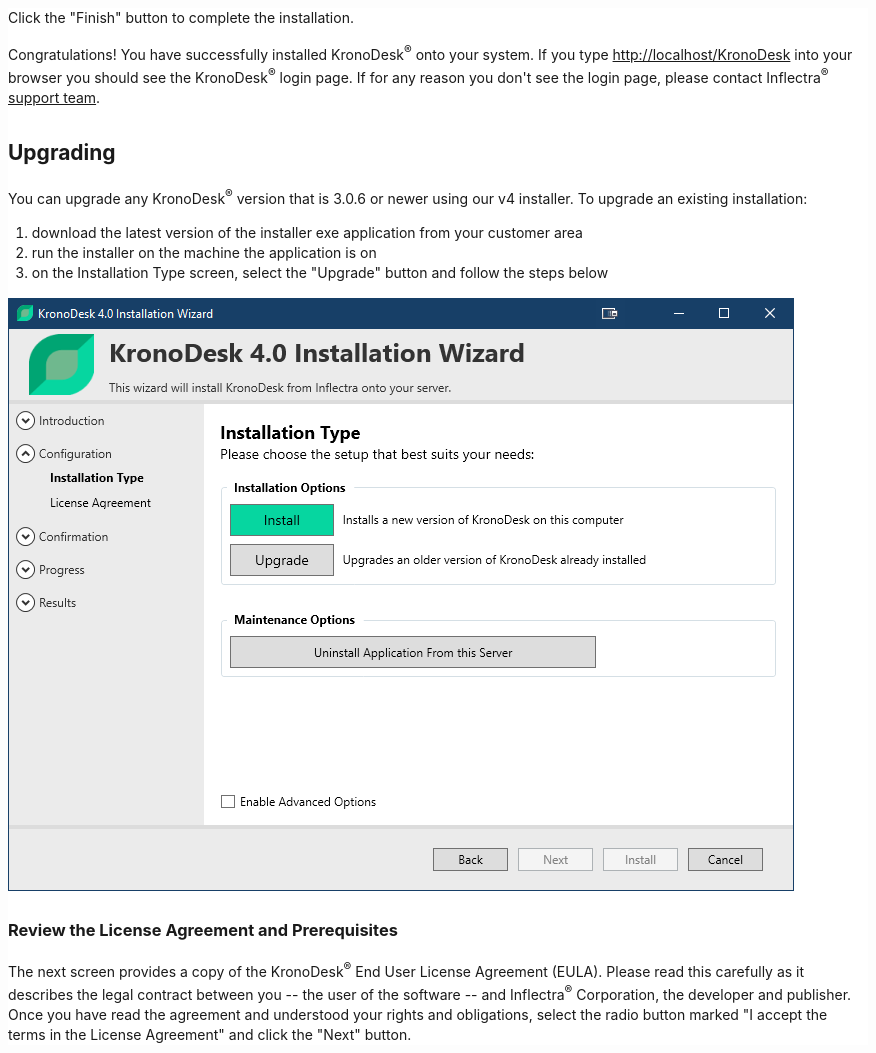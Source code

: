 Click the "Finish" button to complete the installation.

Congratulations! You have successfully installed KronoDesk<sup>®</sup> onto your system. If you type <http://localhost/KronoDesk> into your browser you should see the KronoDesk<sup>®</sup> login page. If for any reason you don't see the login page, please contact Inflectra<sup>®</sup> [support team](http://www.inflectra.com/Support). 


## Upgrading

You can upgrade any KronoDesk<sup>®</sup> version that is 3.0.6 or newer using our v4 installer. To upgrade an existing installation:

1. download the latest version of the installer exe application from your customer area
2. run the installer on the machine the application is on
3. on the Installation Type screen, select the "Upgrade" button and follow the steps below

![](img/Installing_20.png)

### Review the License Agreement and Prerequisites

The next screen provides a copy of the KronoDesk<sup>®</sup> End User License Agreement (EULA). Please read this carefully as it describes the legal contract between you -- the user of the software -- and Inflectra<sup>®</sup> Corporation, the developer and publisher. Once you have read the agreement and understood your rights and obligations, select the radio button marked "I accept the terms in the License Agreement" and click the "Next" button.
